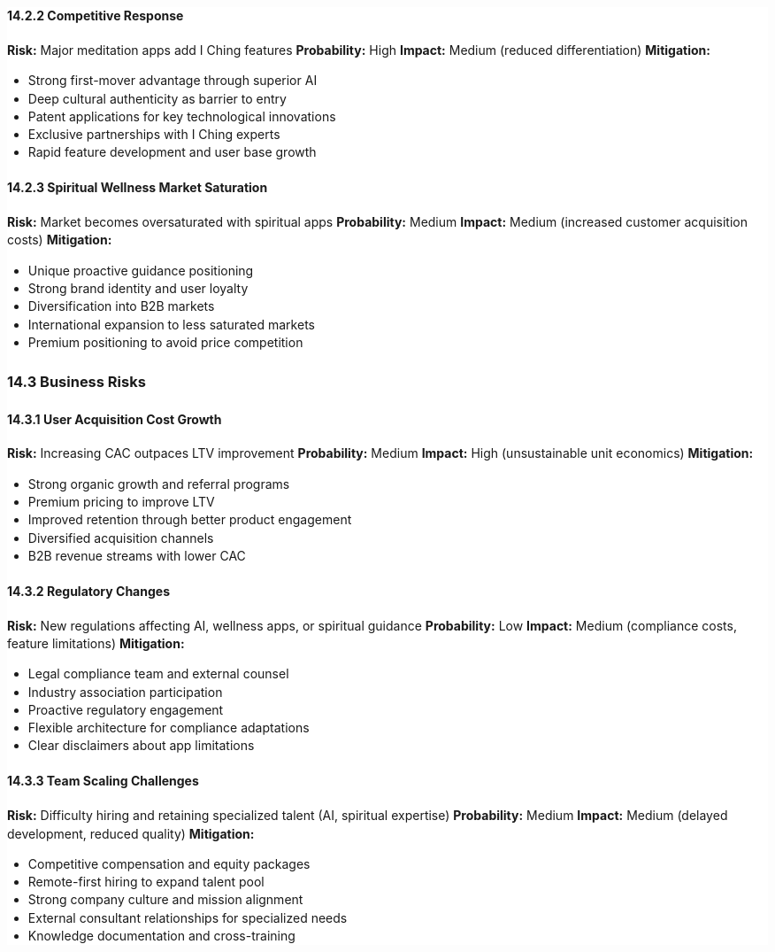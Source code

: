 #### 14.2.2 Competitive Response
**Risk:** Major meditation apps add I Ching features
**Probability:** High
**Impact:** Medium (reduced differentiation)
**Mitigation:**
- Strong first-mover advantage through superior AI
- Deep cultural authenticity as barrier to entry
- Patent applications for key technological innovations
- Exclusive partnerships with I Ching experts
- Rapid feature development and user base growth

#### 14.2.3 Spiritual Wellness Market Saturation
**Risk:** Market becomes oversaturated with spiritual apps
**Probability:** Medium
**Impact:** Medium (increased customer acquisition costs)
**Mitigation:**
- Unique proactive guidance positioning
- Strong brand identity and user loyalty
- Diversification into B2B markets
- International expansion to less saturated markets
- Premium positioning to avoid price competition

### 14.3 Business Risks

#### 14.3.1 User Acquisition Cost Growth
**Risk:** Increasing CAC outpaces LTV improvement
**Probability:** Medium
**Impact:** High (unsustainable unit economics)
**Mitigation:**
- Strong organic growth and referral programs
- Premium pricing to improve LTV
- Improved retention through better product engagement
- Diversified acquisition channels
- B2B revenue streams with lower CAC

#### 14.3.2 Regulatory Changes
**Risk:** New regulations affecting AI, wellness apps, or spiritual guidance
**Probability:** Low
**Impact:** Medium (compliance costs, feature limitations)
**Mitigation:**
- Legal compliance team and external counsel
- Industry association participation
- Proactive regulatory engagement
- Flexible architecture for compliance adaptations
- Clear disclaimers about app limitations

#### 14.3.3 Team Scaling Challenges
**Risk:** Difficulty hiring and retaining specialized talent (AI, spiritual expertise)
**Probability:** Medium
**Impact:** Medium (delayed development, reduced quality)
**Mitigation:**
- Competitive compensation and equity packages
- Remote-first hiring to expand talent pool
- Strong company culture and mission alignment
- External consultant relationships for specialized needs
- Knowledge documentation and cross-training
